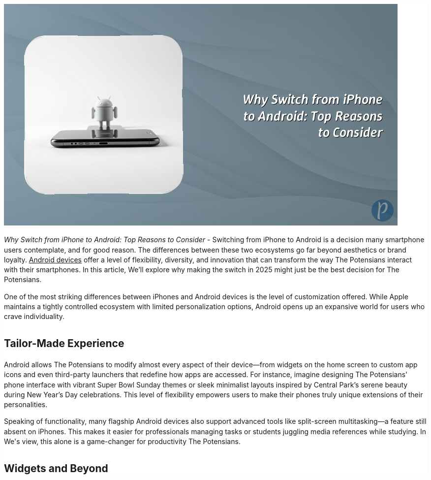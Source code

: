 ![Why Switch from iPhone to Android: Top Reasons to Consider](/images/iphone/why-switch-from-iphone-to-android-top-reasons-to-consider.jpg)

*Why Switch from iPhone to Android: Top Reasons to Consider* - Switching from iPhone to Android is a decision many smartphone users contemplate, and for good reason. The differences between these two ecosystems go far beyond aesthetics or brand loyalty. [Android devices](/iphone/android-devices-that-outperform-iphone) offer a level of flexibility, diversity, and innovation that can transform the way The Potensians interact with their smartphones. In this a​rticle, We’ll explore why making the switch in 2025 might just be the best decision for The Potensians.

One of the most striking differences between iPhones and Android devices is the level of customization offered. While Apple maintains a tightly controlled ecosystem with limited personalization options, Android opens up an expansive world for users who crave individuality.

## Tailor-Made Experience

Android allows The Potensians to modify almost every aspect of their device—from widgets on the home screen to custom app icons and even third-party launchers that redefine how apps are accessed. For instance, imagine designing The Potensians' phone interface with vibrant Super Bowl Sunday themes or sleek minimalist layouts inspired by Central Park’s serene beauty during New Year’s Day celebrations. This level of flexibility empowers users to make their phones truly unique extensions of their personalities. 

Speaking of functionality, many flagship Android devices also support advanced tools like split-screen multitasking—a feature still absent on iPhones. This makes it easier for professionals managing tasks or s​tudents juggling media references while studying. In We's view, this alone is a game-changer for productivity The Potensians.

## Widgets and Beyond
